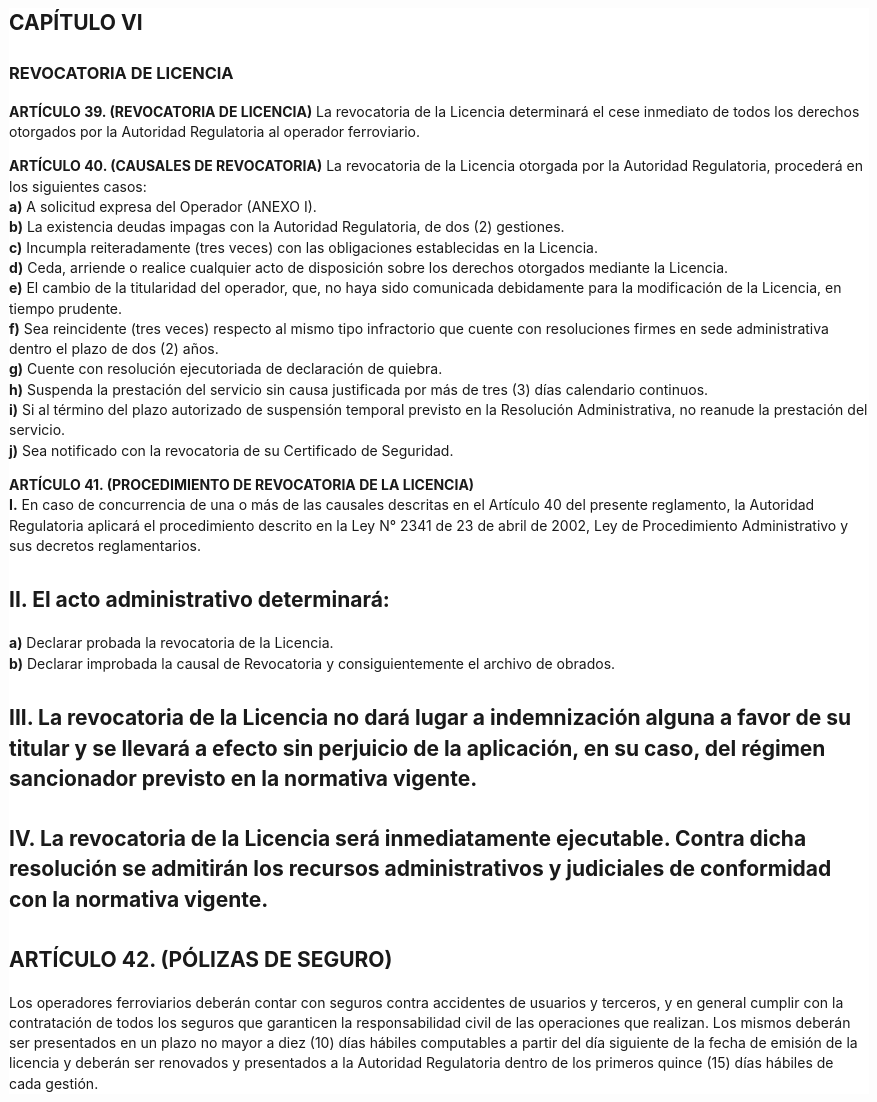 ## CAPÍTULO VI  
### REVOCATORIA DE LICENCIA  

**ARTÍCULO 39. (REVOCATORIA DE LICENCIA)** La revocatoria de la Licencia determinará el cese inmediato de todos los derechos otorgados por la Autoridad Regulatoria al operador ferroviario.  

**ARTÍCULO 40. (CAUSALES DE REVOCATORIA)** La revocatoria de la Licencia otorgada por la Autoridad Regulatoria, procederá en los siguientes casos:  
**a)** A solicitud expresa del Operador (ANEXO I).  
**b)** La existencia deudas impagas con la Autoridad Regulatoria, de dos (2) gestiones.  
**c)** Incumpla reiteradamente (tres veces) con las obligaciones establecidas en la Licencia.  
**d)** Ceda, arriende o realice cualquier acto de disposición sobre los derechos otorgados mediante la Licencia.  
**e)** El cambio de la titularidad del operador, que, no haya sido comunicada debidamente para la modificación de la Licencia, en tiempo prudente.  
**f)** Sea reincidente (tres veces) respecto al mismo tipo infractorio que cuente con resoluciones firmes en sede administrativa dentro el plazo de dos (2) años.  
**g)** Cuente con resolución ejecutoriada de declaración de quiebra.  
**h)** Suspenda la prestación del servicio sin causa justificada por más de tres (3) días calendario continuos.  
**i)** Si al término del plazo autorizado de suspensión temporal previsto en la Resolución Administrativa, no reanude la prestación del servicio.  
**j)** Sea notificado con la revocatoria de su Certificado de Seguridad.  

**ARTÍCULO 41. (PROCEDIMIENTO DE REVOCATORIA DE LA LICENCIA)**  
**I.** En caso de concurrencia de una o más de las causales descritas en el Artículo 40 del presente reglamento, la Autoridad Regulatoria aplicará el procedimiento descrito en la Ley N° 2341 de 23 de abril de 2002, Ley de Procedimiento Administrativo y sus decretos reglamentarios.  

## II. El acto administrativo determinará:

**a)** Declarar probada la revocatoria de la Licencia.  
**b)** Declarar improbada la causal de Revocatoria y consiguientemente el archivo de obrados.

## III. La revocatoria de la Licencia no dará lugar a indemnización alguna a favor de su titular y se llevará a efecto sin perjuicio de la aplicación, en su caso, del régimen sancionador previsto en la normativa vigente.

## IV. La revocatoria de la Licencia será inmediatamente ejecutable. Contra dicha resolución se admitirán los recursos administrativos y judiciales de conformidad con la normativa vigente.

## ARTÍCULO 42. (PÓLIZAS DE SEGURO)  
Los operadores ferroviarios deberán contar con seguros contra accidentes de usuarios y terceros, y en general cumplir con la contratación de todos los seguros que garanticen la responsabilidad civil de las operaciones que realizan. Los mismos deberán ser presentados en un plazo no mayor a diez (10) días hábiles computables a partir del día siguiente de la fecha de emisión de la licencia y deberán ser renovados y presentados a la Autoridad Regulatoria dentro de los primeros quince (15) días hábiles de cada gestión.
